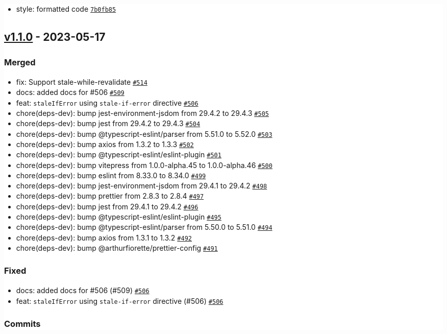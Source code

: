 - style: formatted code [`7b0fb85`](https://github.com/arthurfiorette/axios-cache-interceptor/commit/7b0fb853976ac74a580720f7ee929562d5903862)

## [v1.1.0](https://github.com/arthurfiorette/axios-cache-interceptor/compare/v1.0.1...v1.1.0) - 2023-05-17

### Merged

- fix: Support stale-while-revalidate [`#514`](https://github.com/arthurfiorette/axios-cache-interceptor/pull/514)
- docs: added docs for #506 [`#509`](https://github.com/arthurfiorette/axios-cache-interceptor/pull/509)
- feat: `staleIfError` using `stale-if-error` directive [`#506`](https://github.com/arthurfiorette/axios-cache-interceptor/pull/506)
- chore(deps-dev): bump jest-environment-jsdom from 29.4.2 to 29.4.3 [`#505`](https://github.com/arthurfiorette/axios-cache-interceptor/pull/505)
- chore(deps-dev): bump jest from 29.4.2 to 29.4.3 [`#504`](https://github.com/arthurfiorette/axios-cache-interceptor/pull/504)
- chore(deps-dev): bump @typescript-eslint/parser from 5.51.0 to 5.52.0 [`#503`](https://github.com/arthurfiorette/axios-cache-interceptor/pull/503)
- chore(deps-dev): bump axios from 1.3.2 to 1.3.3 [`#502`](https://github.com/arthurfiorette/axios-cache-interceptor/pull/502)
- chore(deps-dev): bump @typescript-eslint/eslint-plugin [`#501`](https://github.com/arthurfiorette/axios-cache-interceptor/pull/501)
- chore(deps-dev): bump vitepress from 1.0.0-alpha.45 to 1.0.0-alpha.46 [`#500`](https://github.com/arthurfiorette/axios-cache-interceptor/pull/500)
- chore(deps-dev): bump eslint from 8.33.0 to 8.34.0 [`#499`](https://github.com/arthurfiorette/axios-cache-interceptor/pull/499)
- chore(deps-dev): bump jest-environment-jsdom from 29.4.1 to 29.4.2 [`#498`](https://github.com/arthurfiorette/axios-cache-interceptor/pull/498)
- chore(deps-dev): bump prettier from 2.8.3 to 2.8.4 [`#497`](https://github.com/arthurfiorette/axios-cache-interceptor/pull/497)
- chore(deps-dev): bump jest from 29.4.1 to 29.4.2 [`#496`](https://github.com/arthurfiorette/axios-cache-interceptor/pull/496)
- chore(deps-dev): bump @typescript-eslint/eslint-plugin [`#495`](https://github.com/arthurfiorette/axios-cache-interceptor/pull/495)
- chore(deps-dev): bump @typescript-eslint/parser from 5.50.0 to 5.51.0 [`#494`](https://github.com/arthurfiorette/axios-cache-interceptor/pull/494)
- chore(deps-dev): bump axios from 1.3.1 to 1.3.2 [`#492`](https://github.com/arthurfiorette/axios-cache-interceptor/pull/492)
- chore(deps-dev): bump @arthurfiorette/prettier-config [`#491`](https://github.com/arthurfiorette/axios-cache-interceptor/pull/491)

### Fixed

- docs: added docs for #506 (#509) [`#506`](https://github.com/arthurfiorette/axios-cache-interceptor/issues/506)
- feat: `staleIfError` using `stale-if-error` directive (#506) [`#506`](https://github.com/arthurfiorette/axios-cache-interceptor/issues/506)

### Commits
